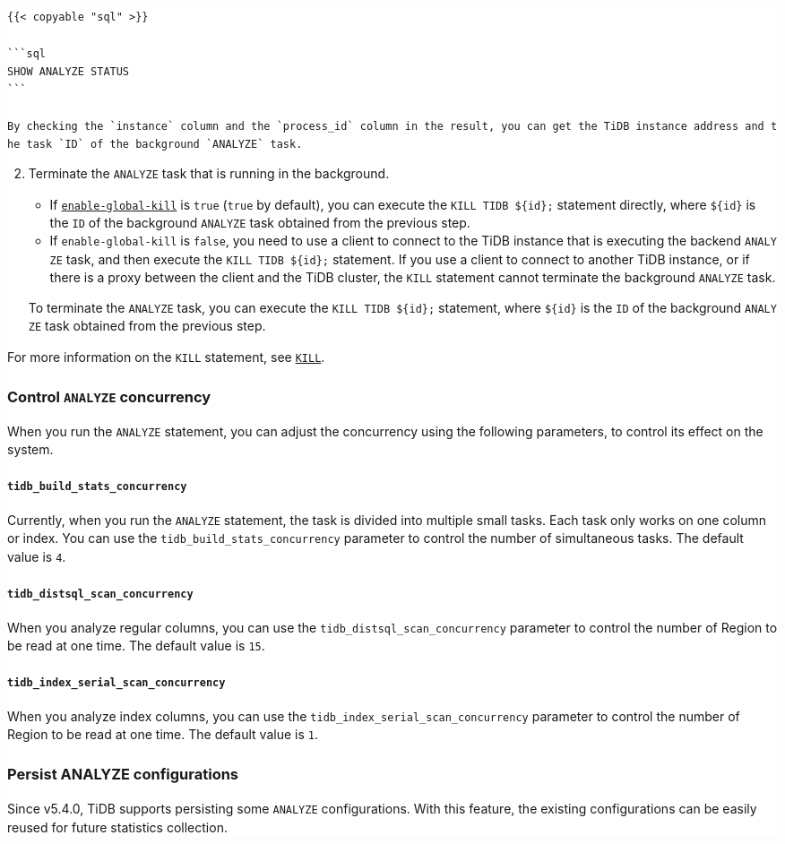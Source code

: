     {{< copyable "sql" >}}

    ```sql
    SHOW ANALYZE STATUS
    ```

    By checking the `instance` column and the `process_id` column in the result, you can get the TiDB instance address and the task `ID` of the background `ANALYZE` task.

2. Terminate the `ANALYZE` task that is running in the background.

    <CustomContent platform="tidb">

    - If [`enable-global-kill`](/tidb-configuration-file.md#enable-global-kill-new-in-v610) is `true` (`true` by default), you can execute the `KILL TIDB ${id};` statement directly, where `${id}` is the `ID` of the background `ANALYZE` task obtained from the previous step.
    - If `enable-global-kill` is `false`, you need to use a client to connect to the TiDB instance that is executing the backend `ANALYZE` task, and then execute the `KILL TIDB ${id};` statement. If you use a client to connect to another TiDB instance, or if there is a proxy between the client and the TiDB cluster, the `KILL` statement cannot terminate the background `ANALYZE` task.

    </CustomContent>

    <CustomContent platform="tidb-cloud">

    To terminate the `ANALYZE` task, you can execute the `KILL TIDB ${id};` statement, where `${id}` is the `ID` of the background `ANALYZE` task obtained from the previous step.

    </CustomContent>

For more information on the `KILL` statement, see [`KILL`](/sql-statements/sql-statement-kill.md).

### Control `ANALYZE` concurrency

When you run the `ANALYZE` statement, you can adjust the concurrency using the following parameters, to control its effect on the system.

#### `tidb_build_stats_concurrency`

Currently, when you run the `ANALYZE` statement, the task is divided into multiple small tasks. Each task only works on one column or index. You can use the `tidb_build_stats_concurrency` parameter to control the number of simultaneous tasks. The default value is `4`.

#### `tidb_distsql_scan_concurrency`

When you analyze regular columns, you can use the `tidb_distsql_scan_concurrency` parameter to control the number of Region to be read at one time. The default value is `15`.

#### `tidb_index_serial_scan_concurrency`

When you analyze index columns, you can use the `tidb_index_serial_scan_concurrency` parameter to control the number of Region to be read at one time. The default value is `1`.

### Persist ANALYZE configurations

Since v5.4.0, TiDB supports persisting some `ANALYZE` configurations. With this feature, the existing configurations can be easily reused for future statistics collection.
